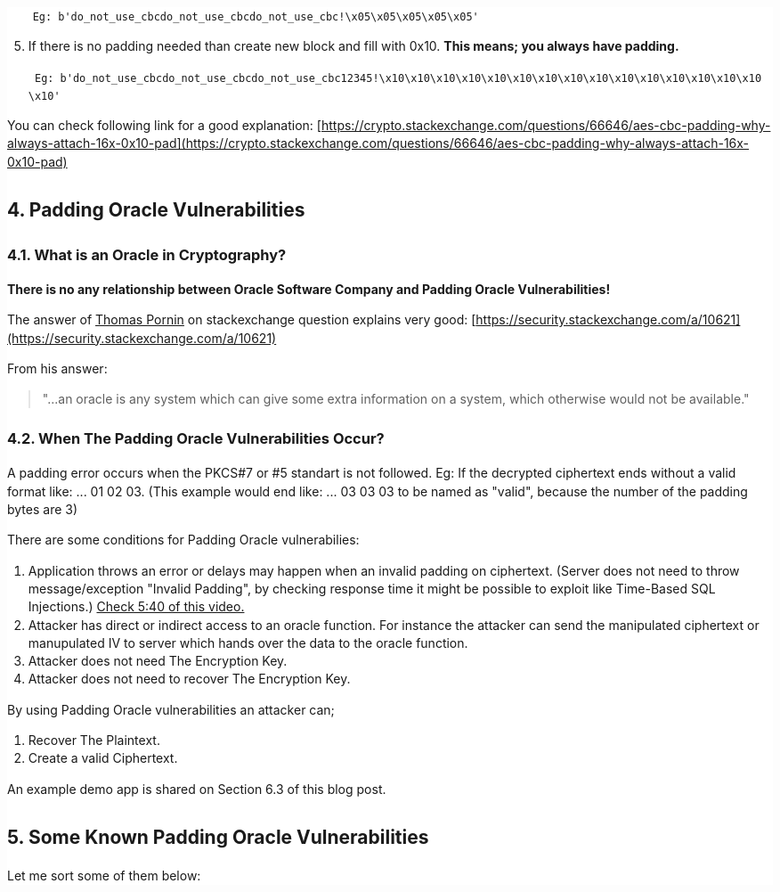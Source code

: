 		Eg: b'do_not_use_cbcdo_not_use_cbcdo_not_use_cbc!\x05\x05\x05\x05\x05'
5. If there is no padding needed than create new block and fill with 0x10. **This means; you always have padding.**
    
		Eg: b'do_not_use_cbcdo_not_use_cbcdo_not_use_cbc12345!\x10\x10\x10\x10\x10\x10\x10\x10\x10\x10\x10\x10\x10\x10\x10\x10'

You can check following link for a good explanation: 
[https://crypto.stackexchange.com/questions/66646/aes-cbc-padding-why-always-attach-16x-0x10-pad](https://crypto.stackexchange.com/questions/66646/aes-cbc-padding-why-always-attach-16x-0x10-pad)

## 4. Padding Oracle Vulnerabilities

### 4.1. What is an Oracle in Cryptography?

**There is no any relationship between Oracle Software Company and Padding Oracle Vulnerabilities!** 

The answer of [Thomas Pornin](http://www.bolet.org/~pornin/cv-en.html) on stackexchange question explains very good:
[https://security.stackexchange.com/a/10621](https://security.stackexchange.com/a/10621)

From his answer: 
> "...an oracle is any system which can give some extra information on a system, which otherwise would not be available."


### 4.2. When The Padding Oracle Vulnerabilities Occur?

A padding error occurs when the PKCS#7 or #5 standart is not followed. Eg: If the decrypted ciphertext ends without a valid format like: ... 01 02 03. (This example would end like: ... 03 03 03 to be named as "valid", because the number of the padding bytes are 3)

There are some conditions for Padding Oracle vulnerabilies:

1. Application throws an error or delays may happen when an invalid padding on ciphertext. (Server does not need to throw message/exception "Invalid Padding", by checking response time it might be possible to exploit like Time-Based SQL Injections.) [Check 5:40 of this video.](https://www.coursera.org/lecture/crypto/cbc-padding-attacks-8s23o)
2. Attacker has direct or indirect access to an oracle function. For instance the attacker can send the manipulated ciphertext or manupulated IV to server which hands over the data to the oracle function.
3. Attacker does not need The Encryption Key.
4. Attacker does not need to recover The Encryption Key.

By using Padding Oracle vulnerabilities an attacker can;
1. Recover The Plaintext.
2. Create a valid Ciphertext.

An example demo app is shared on Section 6.3 of this blog post.


## 5. Some Known Padding Oracle Vulnerabilities

Let me sort some of them below:
